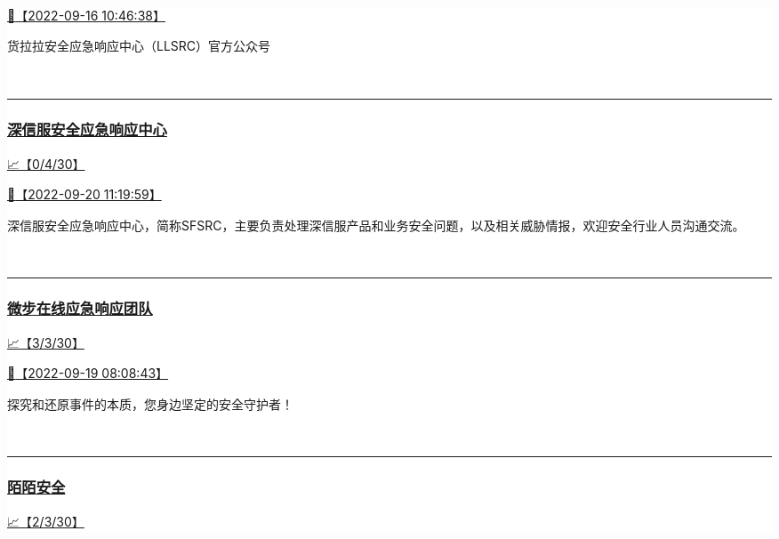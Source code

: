 [:camera_flash:【2022-09-16 10:46:38】](https://mp.weixin.qq.com/s?__biz=Mzg2MDU5NjI0Mw==&mid=2247487444&idx=1&sn=666aaeadcaa14d5c6a222c9b688eb1d8&chksm=ce22bea8f95537be1902ab0bef78a337272aa0efdee5f33cc5043726772b49137b455f0b0ad8&scene=27#wechat_redirect)

货拉拉安全应急响应中心（LLSRC）官方公众号

<img align="top" width="180" src="http://open.weixin.qq.com/qr/code?username=gh_1a8def1138a6" alt="" />

---


### [深信服安全应急响应中心](http://wechat.doonsec.com/wechat_echarts/?biz=Mzg3ODA1ODEzNw==)

[:chart_with_upwards_trend:【0/4/30】](http://wechat.doonsec.com/wechat_echarts/?biz=Mzg3ODA1ODEzNw==)

[:camera_flash:【2022-09-20 11:19:59】](https://mp.weixin.qq.com/s?__biz=Mzg3ODA1ODEzNw==&mid=2247484899&idx=1&sn=35f3a1bb1afc9a23ad3b66516829d231&chksm=cf18ca15f86f430324aeca7506c11b8dbe88e99e8eac6c01204f86dd9d3d5f28c38c8341ef48&scene=27&key=5068985b1dfe19a9b95a9faaed8ca8c1cb1b1aed36ff367ccd9bc54f6a0ea1c2d167bca862a8da7cfa1d51109cf7aed883d725c1c32122c4dc9688ee0ba8c95b6a546bdadf1d652a16345a2d62c91aa6b58b86914d9dcd728e850706209d9a7eb1d17cf217045c074a64da5d5b86446b7678c768be2145c9ae7769fa5d0055f0&ascene=15&uin=MzgxODQ4MjMz&devicetype=Windows+Server+2016+x64&version=63070517&lang=zh_CN&session_us=gh_886b94872294&exportkey=A2F0A5RGVGjMkbPXcBaioGw%3D&acctmode=0&pass_ticket=7%2FZe%2FGyXhrifZgJXh8CUbyDKAovnzJ%2FYpY75YWoOj490CeXgo55UJB2grhY2KMUP&wx_header=0&fontgear=2&scene=27#wechat_redirect)

深信服安全应急响应中心，简称SFSRC，主要负责处理深信服产品和业务安全问题，以及相关威胁情报，欢迎安全行业人员沟通交流。

<img align="top" width="180" src="http://open.weixin.qq.com/qr/code?username=gh_a81a861a2098" alt="" />

---


### [微步在线应急响应团队](http://wechat.doonsec.com/wechat_echarts/?biz=Mzg5ODc3NzMzMg==)

[:chart_with_upwards_trend:【3/3/30】](http://wechat.doonsec.com/wechat_echarts/?biz=Mzg5ODc3NzMzMg==)

[:camera_flash:【2022-09-19 08:08:43】](https://mp.weixin.qq.com/s?__biz=Mzg5ODc3NzMzMg==&mid=2247484839&idx=1&sn=b894005c6f7dabef88793f3d350a8a75&chksm=c05c2c3cf72ba52a1e7454d4b6d8f73e8537cf53e4526547d58c107e14b238ff27c14aa29a39&scene=27#wechat_redirect)

探究和还原事件的本质，您身边坚定的安全守护者！

<img align="top" width="180" src="http://open.weixin.qq.com/qr/code?username=gh_59637109313f" alt="" />

---


### [陌陌安全](http://wechat.doonsec.com/wechat_echarts/?biz=MzI2OTYzOTQzNw==)

[:chart_with_upwards_trend:【2/3/30】](http://wechat.doonsec.com/wechat_echarts/?biz=MzI2OTYzOTQzNw==)

